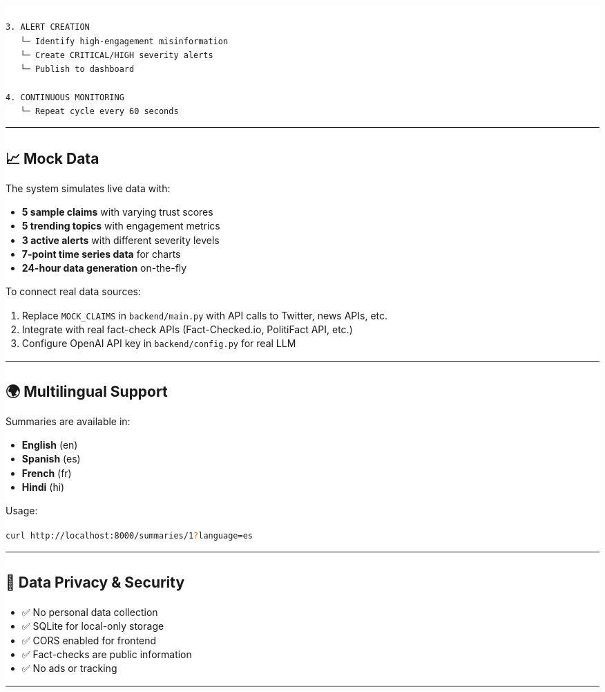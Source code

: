 ```

3. ALERT CREATION
   └─ Identify high-engagement misinformation
   └─ Create CRITICAL/HIGH severity alerts
   └─ Publish to dashboard

4. CONTINUOUS MONITORING
   └─ Repeat cycle every 60 seconds
```

---

## 📈 Mock Data

The system simulates live data with:
- **5 sample claims** with varying trust scores
- **5 trending topics** with engagement metrics
- **3 active alerts** with different severity levels
- **7-point time series data** for charts
- **24-hour data generation** on-the-fly

To connect real data sources:
1. Replace `MOCK_CLAIMS` in `backend/main.py` with API calls to Twitter, news APIs, etc.
2. Integrate with real fact-check APIs (Fact-Checked.io, PolitiFact API, etc.)
3. Configure OpenAI API key in `backend/config.py` for real LLM

---

## 🌍 Multilingual Support

Summaries are available in:
- **English** (en)
- **Spanish** (es)
- **French** (fr)
- **Hindi** (hi)

Usage:
```bash
curl http://localhost:8000/summaries/1?language=es
```

---

## 🔐 Data Privacy & Security

- ✅ No personal data collection
- ✅ SQLite for local-only storage
- ✅ CORS enabled for frontend
- ✅ Fact-checks are public information
- ✅ No ads or tracking

---
